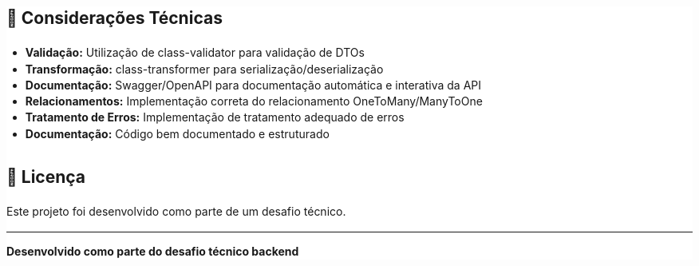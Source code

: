 ## 📝 Considerações Técnicas

- **Validação:** Utilização de class-validator para validação de DTOs
- **Transformação:** class-transformer para serialização/deserialização
- **Documentação:** Swagger/OpenAPI para documentação automática e interativa da API
- **Relacionamentos:** Implementação correta do relacionamento OneToMany/ManyToOne
- **Tratamento de Erros:** Implementação de tratamento adequado de erros
- **Documentação:** Código bem documentado e estruturado

## 📄 Licença

Este projeto foi desenvolvido como parte de um desafio técnico.

---

**Desenvolvido como parte do desafio técnico backend**
